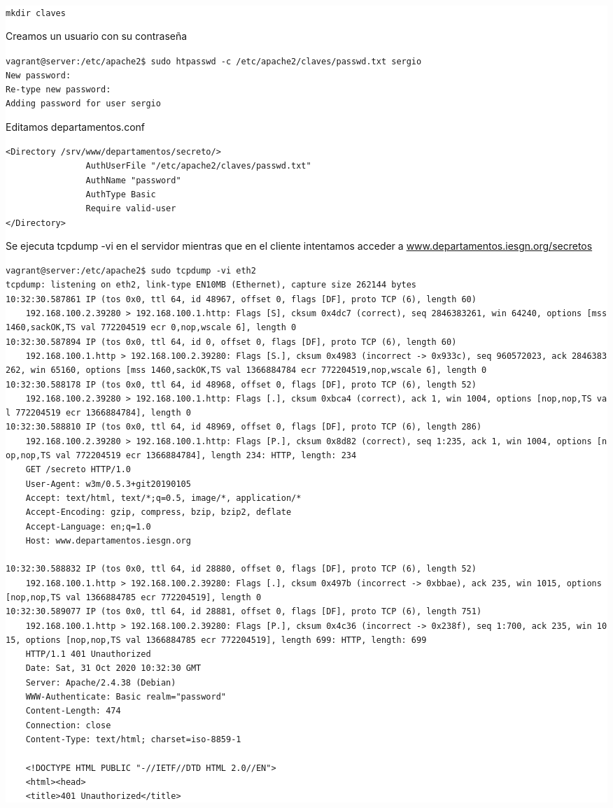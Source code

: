 ~~~
mkdir claves
~~~

Creamos un usuario con su contraseña

~~~
vagrant@server:/etc/apache2$ sudo htpasswd -c /etc/apache2/claves/passwd.txt sergio
New password: 
Re-type new password: 
Adding password for user sergio
~~~

Editamos departamentos.conf

~~~
<Directory /srv/www/departamentos/secreto/>
                AuthUserFile "/etc/apache2/claves/passwd.txt"
                AuthName "password"
                AuthType Basic
                Require valid-user
</Directory>
~~~

Se ejecuta tcpdump -vi en el servidor mientras que en el cliente intentamos acceder a www.departamentos.iesgn.org/secretos

~~~
vagrant@server:/etc/apache2$ sudo tcpdump -vi eth2
tcpdump: listening on eth2, link-type EN10MB (Ethernet), capture size 262144 bytes
10:32:30.587861 IP (tos 0x0, ttl 64, id 48967, offset 0, flags [DF], proto TCP (6), length 60)
    192.168.100.2.39280 > 192.168.100.1.http: Flags [S], cksum 0x4dc7 (correct), seq 2846383261, win 64240, options [mss 1460,sackOK,TS val 772204519 ecr 0,nop,wscale 6], length 0
10:32:30.587894 IP (tos 0x0, ttl 64, id 0, offset 0, flags [DF], proto TCP (6), length 60)
    192.168.100.1.http > 192.168.100.2.39280: Flags [S.], cksum 0x4983 (incorrect -> 0x933c), seq 960572023, ack 2846383262, win 65160, options [mss 1460,sackOK,TS val 1366884784 ecr 772204519,nop,wscale 6], length 0
10:32:30.588178 IP (tos 0x0, ttl 64, id 48968, offset 0, flags [DF], proto TCP (6), length 52)
    192.168.100.2.39280 > 192.168.100.1.http: Flags [.], cksum 0xbca4 (correct), ack 1, win 1004, options [nop,nop,TS val 772204519 ecr 1366884784], length 0
10:32:30.588810 IP (tos 0x0, ttl 64, id 48969, offset 0, flags [DF], proto TCP (6), length 286)
    192.168.100.2.39280 > 192.168.100.1.http: Flags [P.], cksum 0x8d82 (correct), seq 1:235, ack 1, win 1004, options [nop,nop,TS val 772204519 ecr 1366884784], length 234: HTTP, length: 234
	GET /secreto HTTP/1.0
	User-Agent: w3m/0.5.3+git20190105
	Accept: text/html, text/*;q=0.5, image/*, application/*
	Accept-Encoding: gzip, compress, bzip, bzip2, deflate
	Accept-Language: en;q=1.0
	Host: www.departamentos.iesgn.org
	
10:32:30.588832 IP (tos 0x0, ttl 64, id 28880, offset 0, flags [DF], proto TCP (6), length 52)
    192.168.100.1.http > 192.168.100.2.39280: Flags [.], cksum 0x497b (incorrect -> 0xbbae), ack 235, win 1015, options [nop,nop,TS val 1366884785 ecr 772204519], length 0
10:32:30.589077 IP (tos 0x0, ttl 64, id 28881, offset 0, flags [DF], proto TCP (6), length 751)
    192.168.100.1.http > 192.168.100.2.39280: Flags [P.], cksum 0x4c36 (incorrect -> 0x238f), seq 1:700, ack 235, win 1015, options [nop,nop,TS val 1366884785 ecr 772204519], length 699: HTTP, length: 699
	HTTP/1.1 401 Unauthorized
	Date: Sat, 31 Oct 2020 10:32:30 GMT
	Server: Apache/2.4.38 (Debian)
	WWW-Authenticate: Basic realm="password"
	Content-Length: 474
	Connection: close
	Content-Type: text/html; charset=iso-8859-1
	
	<!DOCTYPE HTML PUBLIC "-//IETF//DTD HTML 2.0//EN">
	<html><head>
	<title>401 Unauthorized</title>
~~~